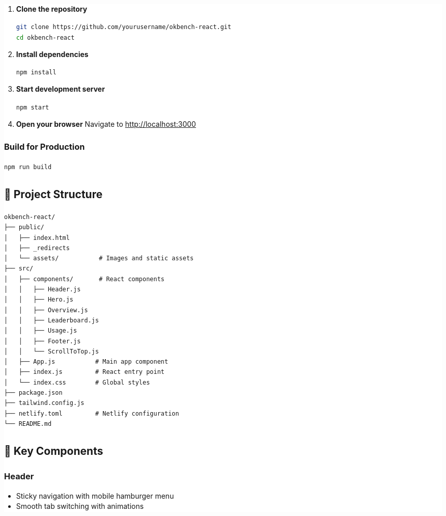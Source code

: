 1. **Clone the repository**
   ```bash
   git clone https://github.com/yourusername/okbench-react.git
   cd okbench-react
   ```

2. **Install dependencies**
   ```bash
   npm install
   ```

3. **Start development server**
   ```bash
   npm start
   ```

4. **Open your browser**
   Navigate to [http://localhost:3000](http://localhost:3000)

### Build for Production

```bash
npm run build
```

## 📁 Project Structure

```
okbench-react/
├── public/
│   ├── index.html
│   ├── _redirects
│   └── assets/           # Images and static assets
├── src/
│   ├── components/       # React components
│   │   ├── Header.js
│   │   ├── Hero.js
│   │   ├── Overview.js
│   │   ├── Leaderboard.js
│   │   ├── Usage.js
│   │   ├── Footer.js
│   │   └── ScrollToTop.js
│   ├── App.js           # Main app component
│   ├── index.js         # React entry point
│   └── index.css        # Global styles
├── package.json
├── tailwind.config.js
├── netlify.toml         # Netlify configuration
└── README.md
```

## 🎯 Key Components

### Header
- Sticky navigation with mobile hamburger menu
- Smooth tab switching with animations
